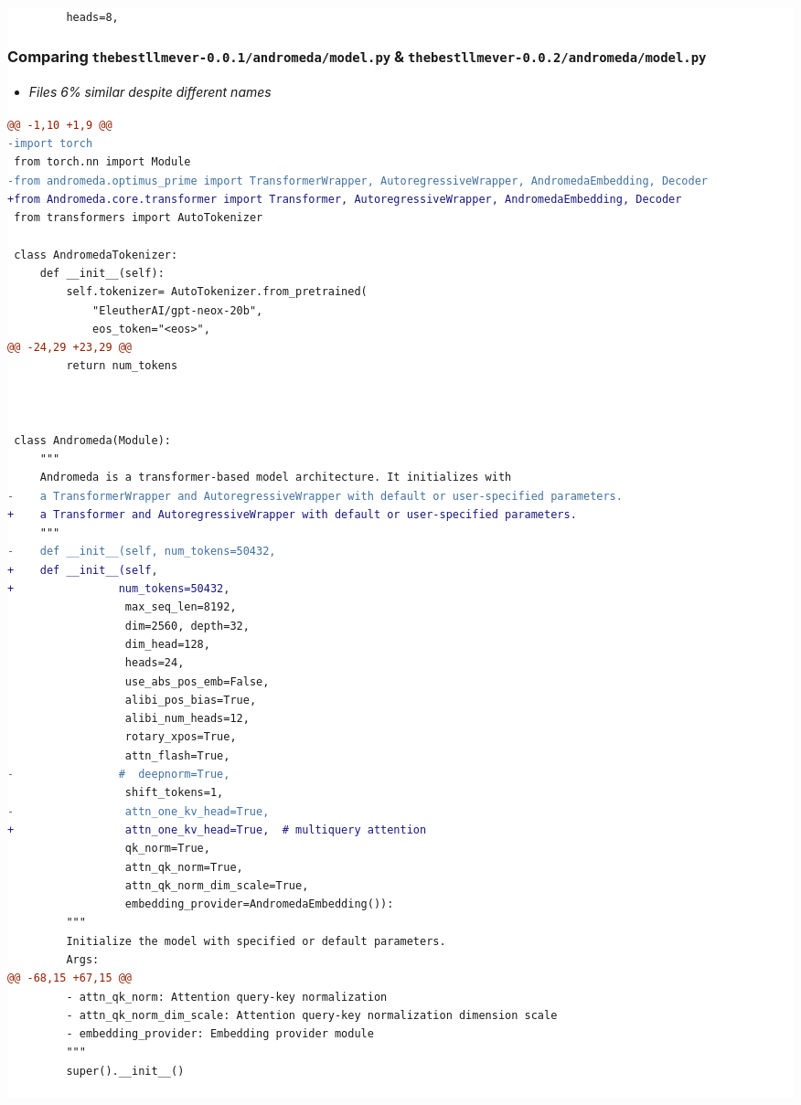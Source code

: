 ```diff
         heads=8,
```

### Comparing `thebestllmever-0.0.1/andromeda/model.py` & `thebestllmever-0.0.2/andromeda/model.py`

 * *Files 6% similar despite different names*

```diff
@@ -1,10 +1,9 @@
-import torch 
 from torch.nn import Module
-from andromeda.optimus_prime import TransformerWrapper, AutoregressiveWrapper, AndromedaEmbedding, Decoder
+from Andromeda.core.transformer import Transformer, AutoregressiveWrapper, AndromedaEmbedding, Decoder
 from transformers import AutoTokenizer
 
 class AndromedaTokenizer:
     def __init__(self):
         self.tokenizer= AutoTokenizer.from_pretrained(
             "EleutherAI/gpt-neox-20b",
             eos_token="<eos>",
@@ -24,29 +23,29 @@
         return num_tokens
 
 
 
 class Andromeda(Module):
     """
     Andromeda is a transformer-based model architecture. It initializes with 
-    a TransformerWrapper and AutoregressiveWrapper with default or user-specified parameters.
+    a Transformer and AutoregressiveWrapper with default or user-specified parameters.
     """
-    def __init__(self, num_tokens=50432, 
+    def __init__(self, 
+                num_tokens=50432, 
                  max_seq_len=8192, 
                  dim=2560, depth=32, 
                  dim_head=128, 
                  heads=24,
                  use_abs_pos_emb=False, 
                  alibi_pos_bias=True, 
                  alibi_num_heads=12, 
                  rotary_xpos=True,
                  attn_flash=True, 
-                #  deepnorm=True, 
                  shift_tokens=1, 
-                 attn_one_kv_head=True, 
+                 attn_one_kv_head=True,  # multiquery attention
                  qk_norm=True, 
                  attn_qk_norm=True, 
                  attn_qk_norm_dim_scale=True, 
                  embedding_provider=AndromedaEmbedding()):
         """
         Initialize the model with specified or default parameters.
         Args:
@@ -68,15 +67,15 @@
         - attn_qk_norm: Attention query-key normalization
         - attn_qk_norm_dim_scale: Attention query-key normalization dimension scale
         - embedding_provider: Embedding provider module
         """
         super().__init__()
 
```
